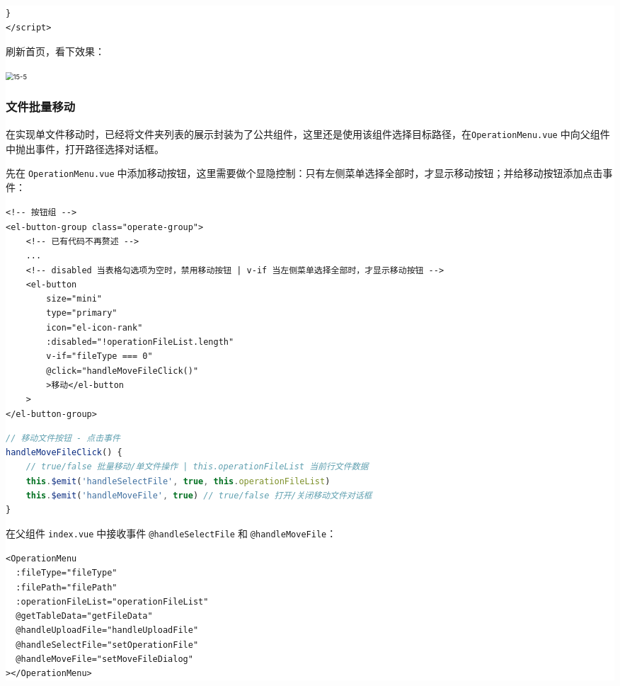 ```vue
}
</script>
```

刷新首页，看下效果：

<img src="https://doc.shiyanlou.com/courses/3472/1557563/b6477831dc0fdff8483791204faba4fb-0/wm" alt="15-5" style="zoom:67%;" />

### 文件批量移动

在实现单文件移动时，已经将文件夹列表的展示封装为了公共组件，这里还是使用该组件选择目标路径，在`OperationMenu.vue` 中向父组件中抛出事件，打开路径选择对话框。

先在 `OperationMenu.vue` 中添加移动按钮，这里需要做个显隐控制：只有左侧菜单选择全部时，才显示移动按钮；并给移动按钮添加点击事件：

```vue
<!-- 按钮组 -->
<el-button-group class="operate-group">
    <!-- 已有代码不再赘述 -->
    ...
    <!-- disabled 当表格勾选项为空时，禁用移动按钮 | v-if 当左侧菜单选择全部时，才显示移动按钮 -->
    <el-button
        size="mini"
        type="primary"
        icon="el-icon-rank"
        :disabled="!operationFileList.length"
        v-if="fileType === 0"
        @click="handleMoveFileClick()"
        >移动</el-button
    >
</el-button-group>
```

```javascript
// 移动文件按钮 - 点击事件
handleMoveFileClick() {
    // true/false 批量移动/单文件操作 | this.operationFileList 当前行文件数据
    this.$emit('handleSelectFile', true, this.operationFileList)
    this.$emit('handleMoveFile', true) // true/false 打开/关闭移动文件对话框
}
```

在父组件 `index.vue` 中接收事件 `@handleSelectFile` 和 `@handleMoveFile`：

```vue
<OperationMenu
  :fileType="fileType"
  :filePath="filePath"
  :operationFileList="operationFileList"
  @getTableData="getFileData"
  @handleUploadFile="handleUploadFile"
  @handleSelectFile="setOperationFile"
  @handleMoveFile="setMoveFileDialog"
></OperationMenu>
```
